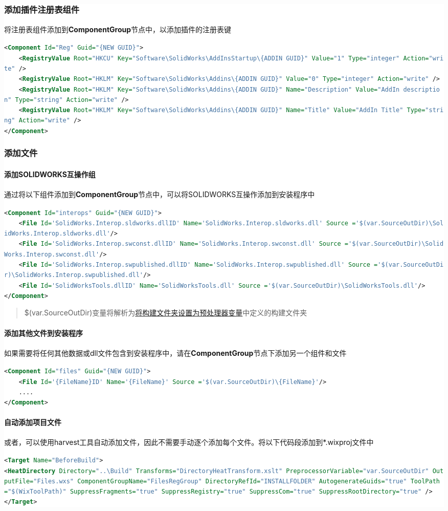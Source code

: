 ### 添加插件注册表组件

将注册表组件添加到**ComponentGroup**节点中，以添加插件的注册表键

~~~ xml
<Component Id="Reg" Guid="{NEW GUID}">
    <RegistryValue Root="HKCU" Key="Software\SolidWorks\AddInsStartup\{ADDIN GUID}" Value="1" Type="integer" Action="write" />
    <RegistryValue Root="HKLM" Key="Software\SolidWorks\Addins\{ADDIN GUID}" Value="0" Type="integer" Action="write" />
    <RegistryValue Root="HKLM" Key="Software\SolidWorks\Addins\{ADDIN GUID}" Name="Description" Value="AddIn description" Type="string" Action="write" />
    <RegistryValue Root="HKLM" Key="Software\SolidWorks\Addins\{ADDIN GUID}" Name="Title" Value="AddIn Title" Type="string" Action="write" />
</Component>
~~~

### 添加文件

#### 添加SOLIDWORKS互操作组

通过将以下组件添加到**ComponentGroup**节点中，可以将SOLIDWORKS互操作添加到安装程序中

~~~ xml
<Component Id="interops" Guid="{NEW GUID}">
    <File Id='SolidWorks.Interop.sldworks.dllID' Name='SolidWorks.Interop.sldworks.dll' Source ='$(var.SourceOutDir)\SolidWorks.Interop.sldworks.dll'/>
    <File Id='SolidWorks.Interop.swconst.dllID' Name='SolidWorks.Interop.swconst.dll' Source ='$(var.SourceOutDir)\SolidWorks.Interop.swconst.dll'/>
    <File Id='SolidWorks.Interop.swpublished.dllID' Name='SolidWorks.Interop.swpublished.dll' Source ='$(var.SourceOutDir)\SolidWorks.Interop.swpublished.dll'/>
    <File Id='SolidWorksTools.dllID' Name='SolidWorksTools.dll' Source ='$(var.SourceOutDir)\SolidWorksTools.dll'/>
</Component>
~~~

> $(var.SourceOutDir)变量将解析为[将构建文件夹设置为预处理器变量](#将构建文件夹设置为预处理器变量)中定义的构建文件夹

#### 添加其他文件到安装程序

如果需要将任何其他数据或dll文件包含到安装程序中，请在**ComponentGroup**节点下添加另一个组件和文件

~~~ xml
<Component Id="files" Guid="{NEW GUID}">
    <File Id='{FileName}ID' Name='{FileName}' Source ='$(var.SourceOutDir)\{FileName}'/>
    ....
</Component>
~~~

#### 自动添加项目文件

或者，可以使用harvest工具自动添加文件，因此不需要手动逐个添加每个文件。将以下代码段添加到*.wixproj文件中

~~~ xml
<Target Name="BeforeBuild">
<HeatDirectory Directory="..\Build" Transforms="DirectoryHeatTransform.xslt" PreprocessorVariable="var.SourceOutDir" OutputFile="Files.wxs" ComponentGroupName="FilesRegGroup" DirectoryRefId="INSTALLFOLDER" AutogenerateGuids="true" ToolPath="$(WixToolPath)" SuppressFragments="true" SuppressRegistry="true" SuppressCom="true" SuppressRootDirectory="true" />
</Target>
~~~
